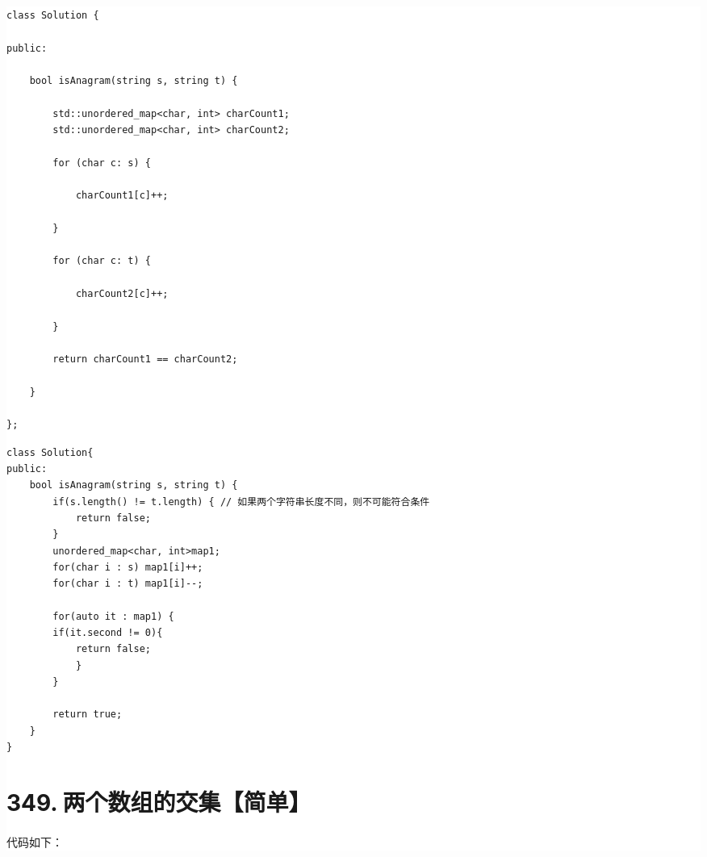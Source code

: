 ```plain
class Solution {

public:

    bool isAnagram(string s, string t) {

        std::unordered_map<char, int> charCount1;	
        std::unordered_map<char, int> charCount2;
        
        for (char c: s) {
        
            charCount1[c]++;
        
        }
        
        for (char c: t) {
        
            charCount2[c]++;
        
        }
        
        return charCount1 == charCount2;

    }

};
```

```plain
class Solution{
public:
    bool isAnagram(string s, string t) {
        if(s.length() != t.length) { // 如果两个字符串长度不同，则不可能符合条件
            return false;
        }
        unordered_map<char, int>map1;
        for(char i : s) map1[i]++;
        for(char i : t) map1[i]--;

        for(auto it : map1) {
        if(it.second != 0){
            return false;
            }
        }

        return true;
    }
}
```

# 349. 两个数组的交集【简单】
代码如下：

